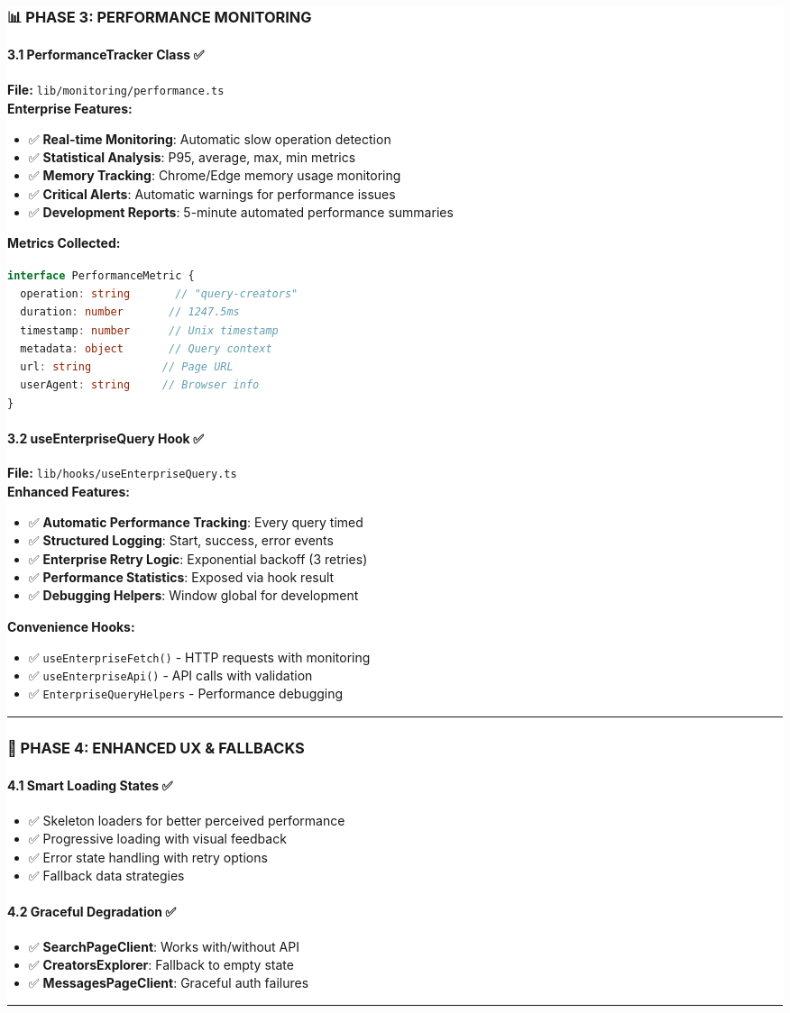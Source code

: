 
### **📊 PHASE 3: PERFORMANCE MONITORING**

#### **3.1 PerformanceTracker Class** ✅
**File:** `lib/monitoring/performance.ts`  
**Enterprise Features:**
- ✅ **Real-time Monitoring**: Automatic slow operation detection
- ✅ **Statistical Analysis**: P95, average, max, min metrics
- ✅ **Memory Tracking**: Chrome/Edge memory usage monitoring
- ✅ **Critical Alerts**: Automatic warnings for performance issues
- ✅ **Development Reports**: 5-minute automated performance summaries

**Metrics Collected:**
```typescript
interface PerformanceMetric {
  operation: string       // "query-creators"
  duration: number       // 1247.5ms
  timestamp: number      // Unix timestamp
  metadata: object       // Query context
  url: string           // Page URL
  userAgent: string     // Browser info
}
```

#### **3.2 useEnterpriseQuery Hook** ✅
**File:** `lib/hooks/useEnterpriseQuery.ts`  
**Enhanced Features:**
- ✅ **Automatic Performance Tracking**: Every query timed
- ✅ **Structured Logging**: Start, success, error events
- ✅ **Enterprise Retry Logic**: Exponential backoff (3 retries)
- ✅ **Performance Statistics**: Exposed via hook result
- ✅ **Debugging Helpers**: Window global for development

**Convenience Hooks:**
- ✅ `useEnterpriseFetch()` - HTTP requests with monitoring
- ✅ `useEnterpriseApi()` - API calls with validation
- ✅ `EnterpriseQueryHelpers` - Performance debugging

---

### **🎯 PHASE 4: ENHANCED UX & FALLBACKS**

#### **4.1 Smart Loading States** ✅
- ✅ Skeleton loaders for better perceived performance
- ✅ Progressive loading with visual feedback
- ✅ Error state handling with retry options
- ✅ Fallback data strategies

#### **4.2 Graceful Degradation** ✅
- ✅ **SearchPageClient**: Works with/without API
- ✅ **CreatorsExplorer**: Fallback to empty state
- ✅ **MessagesPageClient**: Graceful auth failures

---